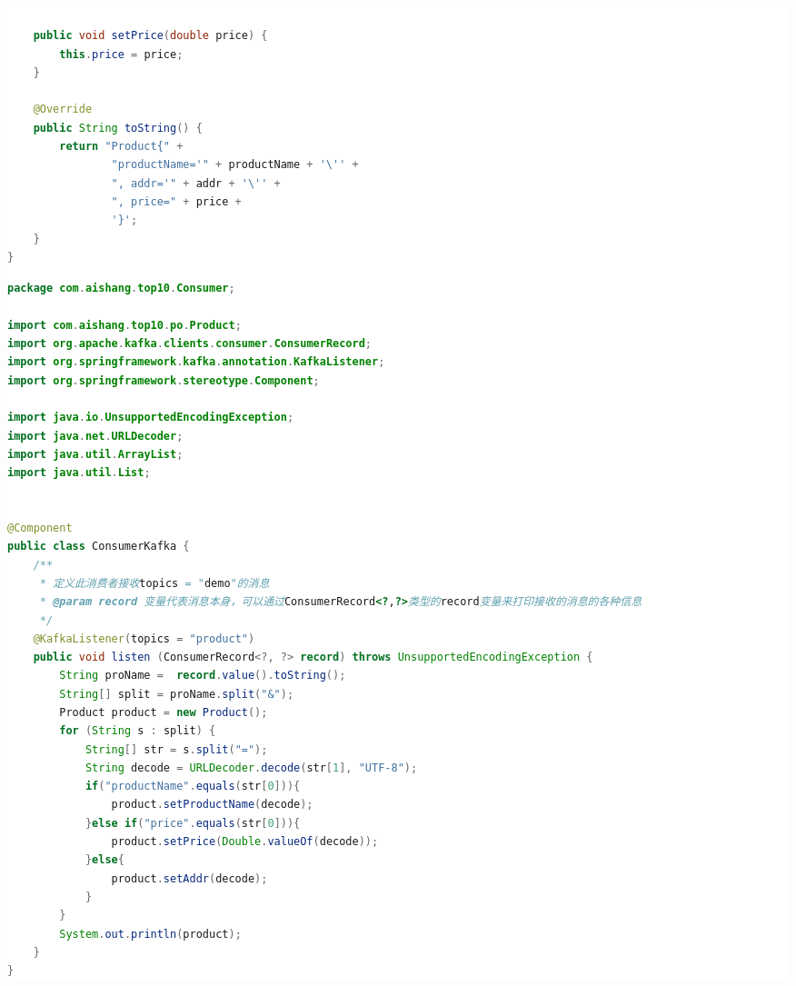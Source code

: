 ```java

    public void setPrice(double price) {
        this.price = price;
    }

    @Override
    public String toString() {
        return "Product{" +
                "productName='" + productName + '\'' +
                ", addr='" + addr + '\'' +
                ", price=" + price +
                '}';
    }
}

```

```java
package com.aishang.top10.Consumer;

import com.aishang.top10.po.Product;
import org.apache.kafka.clients.consumer.ConsumerRecord;
import org.springframework.kafka.annotation.KafkaListener;
import org.springframework.stereotype.Component;

import java.io.UnsupportedEncodingException;
import java.net.URLDecoder;
import java.util.ArrayList;
import java.util.List;


@Component
public class ConsumerKafka {
    /**
     * 定义此消费者接收topics = "demo"的消息
     * @param record 变量代表消息本身，可以通过ConsumerRecord<?,?>类型的record变量来打印接收的消息的各种信息
     */
    @KafkaListener(topics = "product")
    public void listen (ConsumerRecord<?, ?> record) throws UnsupportedEncodingException {
        String proName =  record.value().toString();
        String[] split = proName.split("&");
        Product product = new Product();
        for (String s : split) {
            String[] str = s.split("=");
            String decode = URLDecoder.decode(str[1], "UTF-8");
            if("productName".equals(str[0])){
                product.setProductName(decode);
            }else if("price".equals(str[0])){
                product.setPrice(Double.valueOf(decode));
            }else{
                product.setAddr(decode);
            }
        }
        System.out.println(product);
    }
}

```
